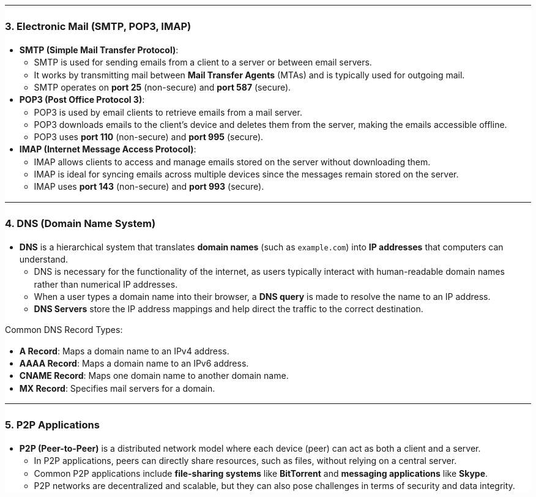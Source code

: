 ***

### **3. Electronic Mail (SMTP, POP3, IMAP)**

* **SMTP (Simple Mail Transfer Protocol)**:
  * SMTP is used for sending emails from a client to a server or between email servers.
  * It works by transmitting mail between **Mail Transfer Agents** (MTAs) and is typically used for outgoing mail.
  * SMTP operates on **port 25** (non-secure) and **port 587** (secure).
* **POP3 (Post Office Protocol 3)**:
  * POP3 is used by email clients to retrieve emails from a mail server.
  * POP3 downloads emails to the client’s device and deletes them from the server, making the emails accessible offline.
  * POP3 uses **port 110** (non-secure) and **port 995** (secure).
* **IMAP (Internet Message Access Protocol)**:
  * IMAP allows clients to access and manage emails stored on the server without downloading them.
  * IMAP is ideal for syncing emails across multiple devices since the messages remain stored on the server.
  * IMAP uses **port 143** (non-secure) and **port 993** (secure).

***

### **4. DNS (Domain Name System)**

* **DNS** is a hierarchical system that translates **domain names** (such as `example.com`) into **IP addresses** that computers can understand.
  * DNS is necessary for the functionality of the internet, as users typically interact with human-readable domain names rather than numerical IP addresses.
  * When a user types a domain name into their browser, a **DNS query** is made to resolve the name to an IP address.
  * **DNS Servers** store the IP address mappings and help direct the traffic to the correct destination.

Common DNS Record Types:

* **A Record**: Maps a domain name to an IPv4 address.
* **AAAA Record**: Maps a domain name to an IPv6 address.
* **CNAME Record**: Maps one domain name to another domain name.
* **MX Record**: Specifies mail servers for a domain.

***

### **5. P2P Applications**

* **P2P (Peer-to-Peer)** is a distributed network model where each device (peer) can act as both a client and a server.
  * In P2P applications, peers can directly share resources, such as files, without relying on a central server.
  * Common P2P applications include **file-sharing systems** like **BitTorrent** and **messaging applications** like **Skype**.
  * P2P networks are decentralized and scalable, but they can also pose challenges in terms of security and data integrity.
